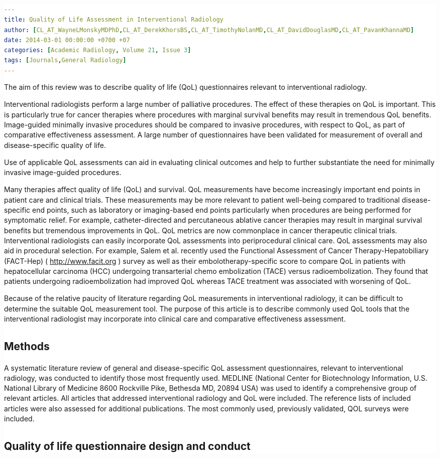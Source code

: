 ```yaml
---
title: Quality of Life Assessment in Interventional Radiology
author: [CL_AT_WayneLMonskyMDPhD,CL_AT_DerekKhorsBS,CL_AT_TimothyNolanMD,CL_AT_DavidDouglasMD,CL_AT_PavanKhannaMD]
date: 2014-03-01 00:00:00 +0700 +07
categories: [Academic Radiology, Volume 21, Issue 3]
tags: [Journals,General Radiology]
---
```

The aim of this review was to describe quality of life (QoL) questionnaires relevant to interventional radiology.

Interventional radiologists perform a large number of palliative procedures. The effect of these therapies on QoL is important. This is particularly true for cancer therapies where procedures with marginal survival benefits may result in tremendous QoL benefits. Image-guided minimally invasive procedures should be compared to invasive procedures, with respect to QoL, as part of comparative effectiveness assessment. A large number of questionnaires have been validated for measurement of overall and disease-specific quality of life.

Use of applicable QoL assessments can aid in evaluating clinical outcomes and help to further substantiate the need for minimally invasive image-guided procedures.

Many therapies affect quality of life (QoL) and survival. QoL measurements have become increasingly important end points in patient care and clinical trials. These measurements may be more relevant to patient well-being compared to traditional disease-specific end points, such as laboratory or imaging-based end points particularly when procedures are being performed for symptomatic relief. For example, catheter-directed and percutaneous ablative cancer therapies may result in marginal survival benefits but tremendous improvements in QoL. QoL metrics are now commonplace in cancer therapeutic clinical trials. Interventional radiologists can easily incorporate QoL assessments into periprocedural clinical care. QoL assessments may also aid in procedural selection. For example, Salem et al. recently used the Functional Assessment of Cancer Therapy-Hepatobiliary (FACT-Hep) (  http://www.facit.org ) survey as well as their embolotherapy-specific score to compare QoL in patients with hepatocellular carcinoma (HCC) undergoing transarterial chemo embolization (TACE) versus radioembolization. They found that patients undergoing radioembolization had improved QoL whereas TACE treatment was associated with worsening of QoL.

Because of the relative paucity of literature regarding QoL measurements in interventional radiology, it can be difficult to determine the suitable QoL measurement tool. The purpose of this article is to describe commonly used QoL tools that the interventional radiologist may incorporate into clinical care and comparative effectiveness assessment.

## Methods

A systematic literature review of general and disease-specific QoL assessment questionnaires, relevant to interventional radiology, was conducted to identify those most frequently used. MEDLINE (National Center for Biotechnology Information, U.S. National Library of Medicine 8600 Rockville Pike, Bethesda MD, 20894 USA) was used to identify a comprehensive group of relevant articles. All articles that addressed interventional radiology and QoL were included. The reference lists of included articles were also assessed for additional publications. The most commonly used, previously validated, QOL surveys were included.

## Quality of life questionnaire design and conduct
